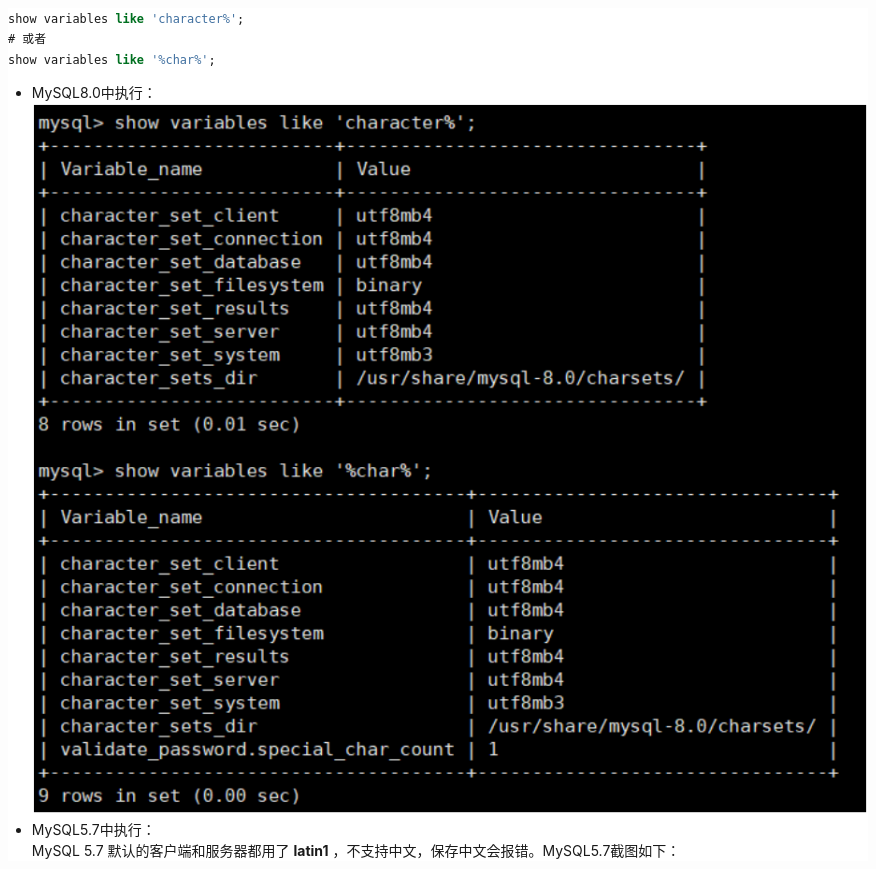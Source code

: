 
```sql
show variables like 'character%';
# 或者
show variables like '%char%';
```



+  MySQL8.0中执行：  
![image-20220206222956792.png](./img/A-TNRQrtoZyhhtxF/1644160485051-acc0e82e-5a92-4d9b-bd7b-0ffed23bdb1d-520178.png) 
+  MySQL5.7中执行：  
MySQL 5.7 默认的客户端和服务器都用了 **latin1** ，不支持中文，保存中文会报错。MySQL5.7截图如下：  